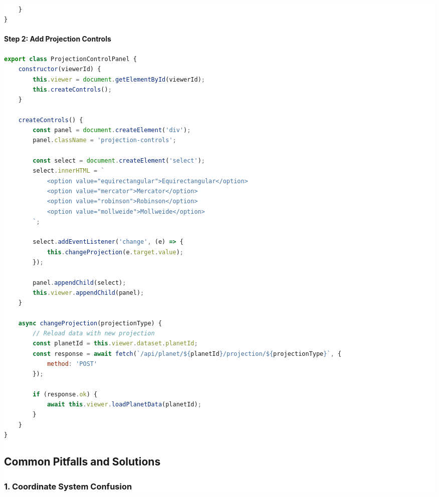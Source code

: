 ```javascript
    }
}
```

#### Step 2: Add Projection Controls

```javascript
export class ProjectionControlPanel {
    constructor(viewerId) {
        this.viewer = document.getElementById(viewerId);
        this.createControls();
    }
    
    createControls() {
        const panel = document.createElement('div');
        panel.className = 'projection-controls';
        
        const select = document.createElement('select');
        select.innerHTML = `
            <option value="equirectangular">Equirectangular</option>
            <option value="mercator">Mercator</option>
            <option value="robinson">Robinson</option>
            <option value="mollweide">Mollweide</option>
        `;
        
        select.addEventListener('change', (e) => {
            this.changeProjection(e.target.value);
        });
        
        panel.appendChild(select);
        this.viewer.appendChild(panel);
    }
    
    async changeProjection(projectionType) {
        // Reload data with new projection
        const planetId = this.viewer.dataset.planetId;
        const response = await fetch(`/api/planet/${planetId}/projection/${projectionType}`, {
            method: 'POST'
        });
        
        if (response.ok) {
            await this.viewer.loadPlanetData(planetId);
        }
    }
}
```

## Common Pitfalls and Solutions

### 1. Coordinate System Confusion
